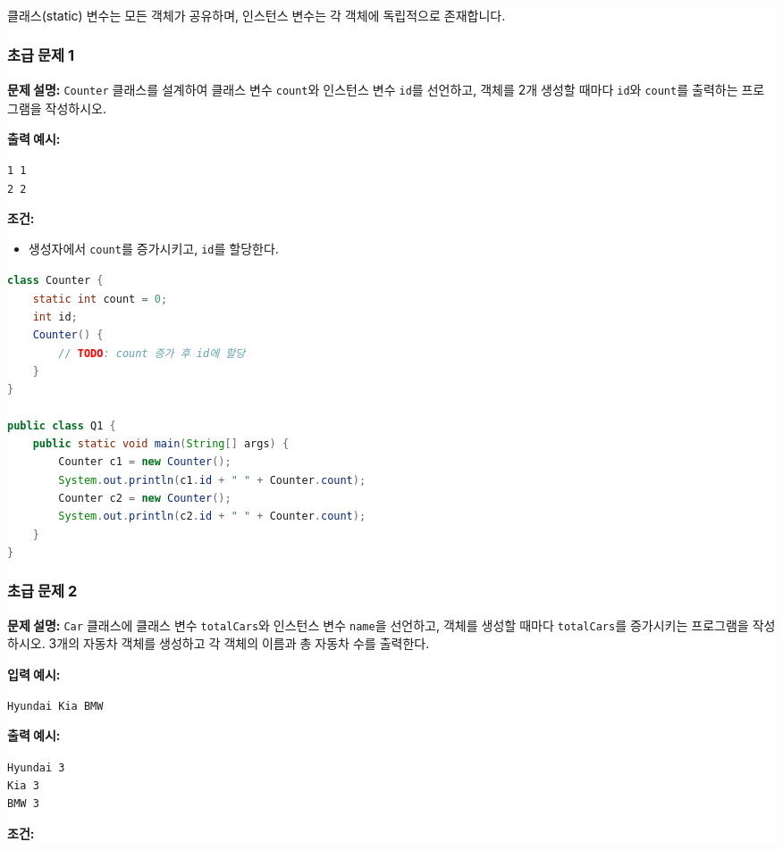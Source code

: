 클래스(static) 변수는 모든 객체가 공유하며, 인스턴스 변수는 각 객체에 독립적으로 존재합니다.

### 초급 문제 1

**문제 설명:** `Counter` 클래스를 설계하여 클래스 변수 `count`와 인스턴스 변수 `id`를 선언하고, 객체를 2개 생성할 때마다 `id`와 `count`를 출력하는 프로그램을 작성하시오.

**출력 예시:**

```
1 1
2 2
```

**조건:**

- 생성자에서 `count`를 증가시키고, `id`를 할당한다.

```java
class Counter {
    static int count = 0;
    int id;
    Counter() {
        // TODO: count 증가 후 id에 할당
    }
}

public class Q1 {
    public static void main(String[] args) {
        Counter c1 = new Counter();
        System.out.println(c1.id + " " + Counter.count);
        Counter c2 = new Counter();
        System.out.println(c2.id + " " + Counter.count);
    }
}
```

### 초급 문제 2

**문제 설명:** `Car` 클래스에 클래스 변수 `totalCars`와 인스턴스 변수 `name`을 선언하고, 객체를 생성할 때마다 `totalCars`를 증가시키는 프로그램을 작성하시오. 3개의 자동차 객체를 생성하고 각 객체의 이름과 총 자동차 수를 출력한다.

**입력 예시:**

```
Hyundai Kia BMW
```

**출력 예시:**

```
Hyundai 3
Kia 3
BMW 3
```

**조건:**
